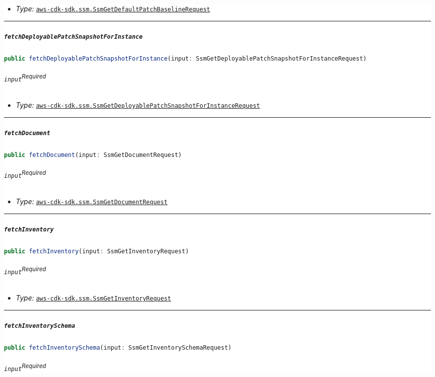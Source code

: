- *Type:* [`aws-cdk-sdk.ssm.SsmGetDefaultPatchBaselineRequest`](#aws-cdk-sdk.ssm.SsmGetDefaultPatchBaselineRequest)

---

##### `fetchDeployablePatchSnapshotForInstance` <a name="aws-cdk-sdk.ssm.SsmClient.fetchDeployablePatchSnapshotForInstance"></a>

```typescript
public fetchDeployablePatchSnapshotForInstance(input: SsmGetDeployablePatchSnapshotForInstanceRequest)
```

###### `input`<sup>Required</sup> <a name="aws-cdk-sdk.ssm.SsmClient.parameter.input"></a>

- *Type:* [`aws-cdk-sdk.ssm.SsmGetDeployablePatchSnapshotForInstanceRequest`](#aws-cdk-sdk.ssm.SsmGetDeployablePatchSnapshotForInstanceRequest)

---

##### `fetchDocument` <a name="aws-cdk-sdk.ssm.SsmClient.fetchDocument"></a>

```typescript
public fetchDocument(input: SsmGetDocumentRequest)
```

###### `input`<sup>Required</sup> <a name="aws-cdk-sdk.ssm.SsmClient.parameter.input"></a>

- *Type:* [`aws-cdk-sdk.ssm.SsmGetDocumentRequest`](#aws-cdk-sdk.ssm.SsmGetDocumentRequest)

---

##### `fetchInventory` <a name="aws-cdk-sdk.ssm.SsmClient.fetchInventory"></a>

```typescript
public fetchInventory(input: SsmGetInventoryRequest)
```

###### `input`<sup>Required</sup> <a name="aws-cdk-sdk.ssm.SsmClient.parameter.input"></a>

- *Type:* [`aws-cdk-sdk.ssm.SsmGetInventoryRequest`](#aws-cdk-sdk.ssm.SsmGetInventoryRequest)

---

##### `fetchInventorySchema` <a name="aws-cdk-sdk.ssm.SsmClient.fetchInventorySchema"></a>

```typescript
public fetchInventorySchema(input: SsmGetInventorySchemaRequest)
```

###### `input`<sup>Required</sup> <a name="aws-cdk-sdk.ssm.SsmClient.parameter.input"></a>
